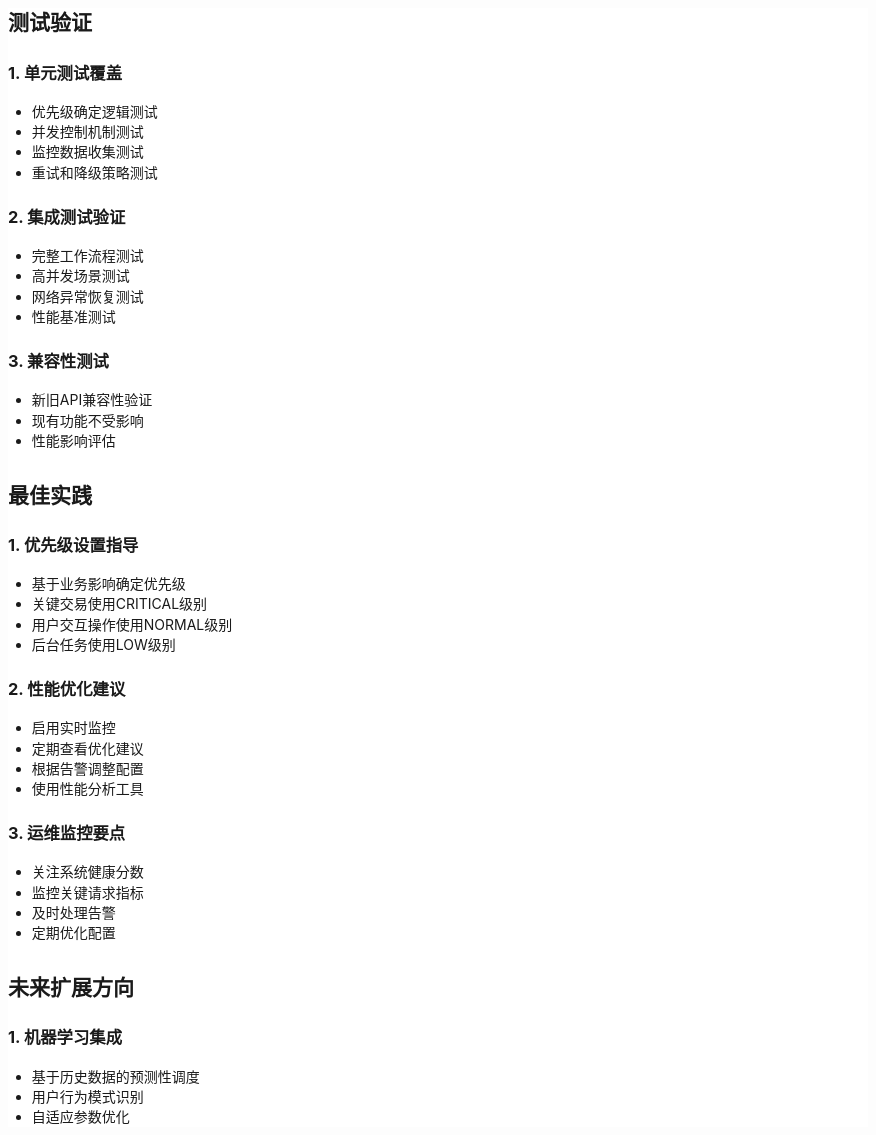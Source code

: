 ## 测试验证

### 1. 单元测试覆盖

- 优先级确定逻辑测试
- 并发控制机制测试
- 监控数据收集测试
- 重试和降级策略测试

### 2. 集成测试验证

- 完整工作流程测试
- 高并发场景测试
- 网络异常恢复测试
- 性能基准测试

### 3. 兼容性测试

- 新旧API兼容性验证
- 现有功能不受影响
- 性能影响评估

## 最佳实践

### 1. 优先级设置指导

- 基于业务影响确定优先级
- 关键交易使用CRITICAL级别
- 用户交互操作使用NORMAL级别
- 后台任务使用LOW级别

### 2. 性能优化建议

- 启用实时监控
- 定期查看优化建议
- 根据告警调整配置
- 使用性能分析工具

### 3. 运维监控要点

- 关注系统健康分数
- 监控关键请求指标
- 及时处理告警
- 定期优化配置

## 未来扩展方向

### 1. 机器学习集成

- 基于历史数据的预测性调度
- 用户行为模式识别
- 自适应参数优化
